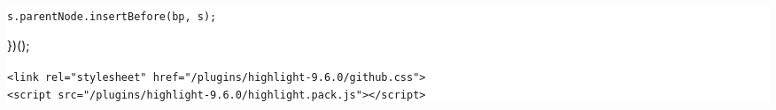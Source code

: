     s.parentNode.insertBefore(bp, s);
})();
</script>


<div style="display: none;">
<script>
var _hmt = _hmt || [];
(function() {
  var hm = document.createElement("script");
  hm.src = "https://hm.baidu.com/hm.js?84d74dc9bf9efbc24efce88f71f831cb";
  var s = document.getElementsByTagName("script")[0]; 
  s.parentNode.insertBefore(hm, s);
})();
</script>

</div>
</body>



	<link rel="stylesheet" href="/plugins/highlight-9.6.0/github.css">
	<script src="/plugins/highlight-9.6.0/highlight.pack.js"></script>




<script src="/js/libs/emojify-1.1.0.min.js"></script> 
<script src="/js/libs/clipboard-1.5.9.min.js"></script>

</html>

